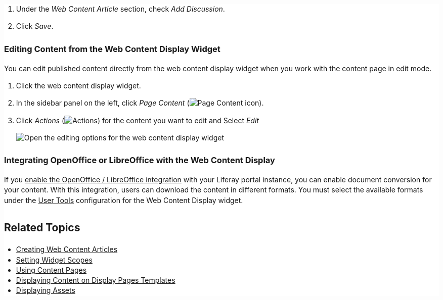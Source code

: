 1. Under the *Web Content Article* section, check *Add Discussion*.

1. Click *Save*.

### Editing Content from the Web Content Display Widget

You can edit published content directly from the web content display widget when you work with the content page in edit mode.

1. Click the web content display widget.

1. In the sidebar panel on the left, click *Page Content* (![Page Content icon](../../../images/icon-paperclip.png)).

1. Click *Actions* (![Actions](../../../images/icon-actions.png)) for the content you want to edit and Select *Edit*

    ![Open the editing options for the web content display widget](./using-the-web-content-display-widget/images/06.png)

### Integrating OpenOffice or LibreOffice with the Web Content Display

If you [enable the OpenOffice / LibreOffice integration](../../../content-authoring-and-management/documents-and-media/devops/enabling-openoffice-libreoffice-integration.md) with your Liferay portal instance, you can enable document conversion for your content. With this integration, users can download the content in different formats. You must select the available formats under the [User Tools](#user-tools) configuration for the Web Content Display widget.

## Related Topics

- [Creating Web Content Articles](../../../content-authoring-and-management/web-content/web-content-articles/creating-web-content-articles.md)
- [Setting Widget Scopes](../../creating-pages/page-fragments-and-widgets/using-widgets/configuring-widgets/setting-widget-scopes.md)
- [Using Content Pages](../../../site-building/creating-pages/using-content-pages.md)
- [Displaying Content on Display Pages Templates](../using-display-page-templates.md)
- [Displaying Assets](../using-the-asset-publisher-widget/displaying-assets-using-the-asset-publisher-widget.md)
